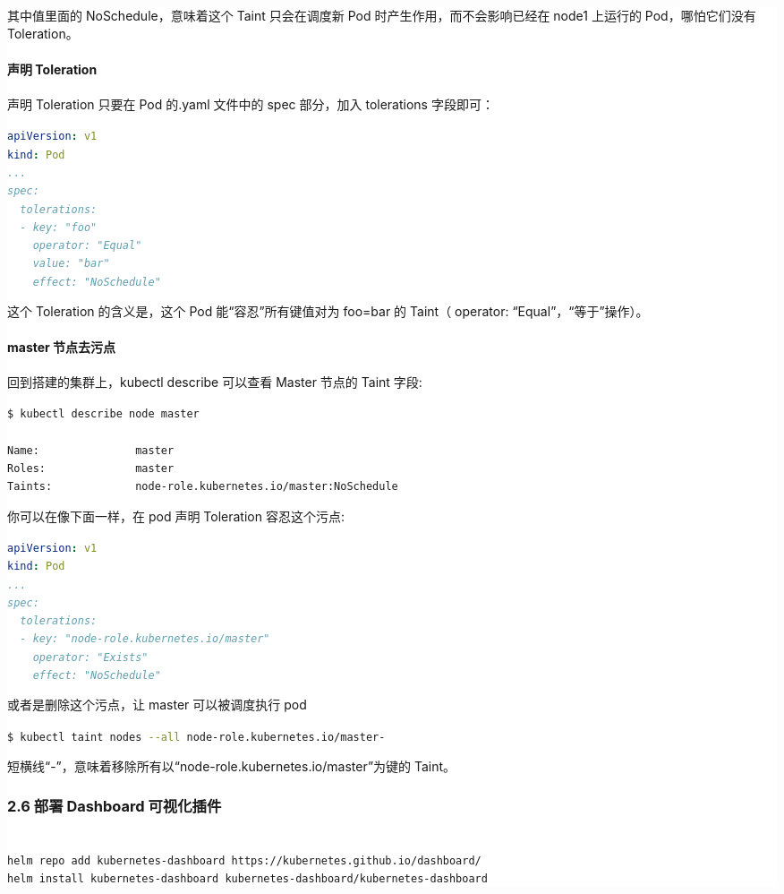 其中值里面的 NoSchedule，意味着这个 Taint 只会在调度新 Pod 时产生作用，而不会影响已经在 node1 上运行的 Pod，哪怕它们没有 Toleration。

#### 声明 Toleration
声明 Toleration 只要在 Pod 的.yaml 文件中的 spec 部分，加入 tolerations 字段即可：

```yaml
apiVersion: v1
kind: Pod
...
spec:
  tolerations:
  - key: "foo"
    operator: "Equal"
    value: "bar"
    effect: "NoSchedule"
```

这个 Toleration 的含义是，这个 Pod 能“容忍”所有键值对为 foo=bar 的 Taint（ operator: “Equal”，“等于”操作）。

#### master 节点去污点
回到搭建的集群上，kubectl describe 可以查看 Master 节点的 Taint 字段:

```bash
$ kubectl describe node master

Name:               master
Roles:              master
Taints:             node-role.kubernetes.io/master:NoSchedule
```
你可以在像下面一样，在 pod 声明 Toleration 容忍这个污点:

```yaml
apiVersion: v1
kind: Pod
...
spec:
  tolerations:
  - key: "node-role.kubernetes.io/master"
    operator: "Exists"
    effect: "NoSchedule"
```

或者是删除这个污点，让 master 可以被调度执行 pod

```bash
$ kubectl taint nodes --all node-role.kubernetes.io/master-
```

短横线“-”，意味着移除所有以“node-role.kubernetes.io/master”为键的 Taint。

### 2.6 部署 Dashboard 可视化插件

```bash

helm repo add kubernetes-dashboard https://kubernetes.github.io/dashboard/
helm install kubernetes-dashboard kubernetes-dashboard/kubernetes-dashboard
```
